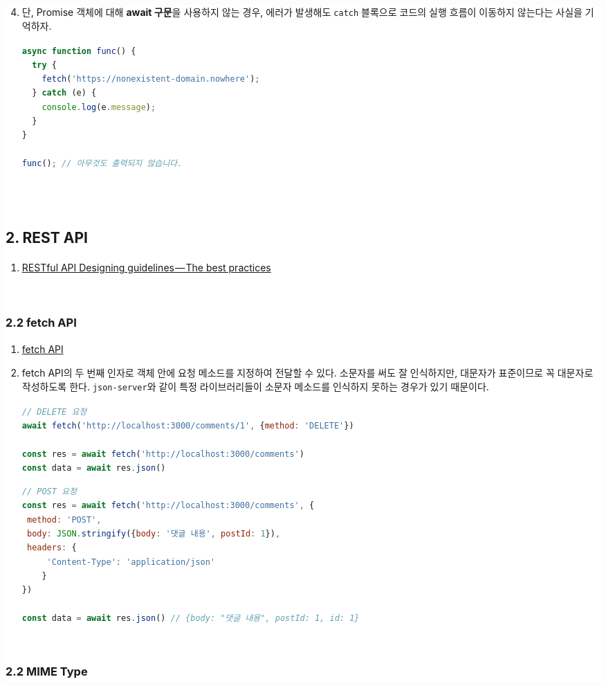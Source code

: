 4. 단, Promise 객체에 대해 **await 구문**을 사용하지 않는 경우, 에러가 발생해도 `catch` 블록으로 코드의 실행 흐름이 이동하지 않는다는 사실을 기억하자.

   ```javascript
   async function func() {
     try {
       fetch('https://nonexistent-domain.nowhere');
     } catch (e) {
       console.log(e.message);
     }
   }

   func(); // 아무것도 출력되지 않습니다.
   ```

<br />

<br />

## 2. REST API

1. [RESTful API Designing guidelines — The best practices](https://wayhome25.github.io/etc/2017/11/26/restful-api-designing-guidelines/)

<br />

### 2.2 fetch API

1. [fetch API](http://hacks.mozilla.or.kr/2015/05/this-api-is-so-fetching/)

2. fetch API의 두 번째 인자로 객체 안에 요청 메소드를 지정하여 전달할 수 있다. 소문자를 써도 잘 인식하지만, 대문자가 표준이므로 꼭 대문자로 작성하도록 한다. `json-server`와 같이 특정 라이브러리들이 소문자 메소드를 인식하지 못하는 경우가 있기 때문이다.

   ```javascript
   // DELETE 요청
   await fetch('http://localhost:3000/comments/1', {method: 'DELETE'})

   const res = await fetch('http://localhost:3000/comments')
   const data = await res.json()
   ```

   ```javascript
   // POST 요청
   const res = await fetch('http://localhost:3000/comments', {
   	method: 'POST',
   	body: JSON.stringify({body: '댓글 내용', postId: 1}),
   	headers: {
   		'Content-Type': 'application/json'
       }
   })

   const data = await res.json() // {body: "댓글 내용", postId: 1, id: 1}
   ```

<br />

### 2.2 MIME Type
